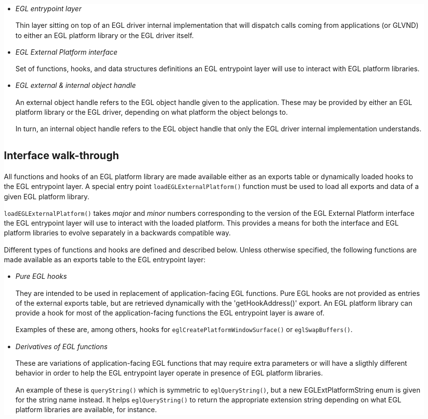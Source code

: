  * *EGL entrypoint layer*

   Thin layer sitting on top of an EGL driver internal implementation that will
   dispatch calls coming from applications (or GLVND) to either an EGL platform
   library or the EGL driver itself.

 * *EGL External Platform interface*

   Set of functions, hooks, and data structures definitions an EGL entrypoint
   layer will use to interact with EGL platform libraries.

 * *EGL external & internal object handle*

   An external object handle refers to the EGL object handle given to the
   application. These may be provided by either an EGL platform library or the
   EGL driver, depending on what platform the object belongs to.

   In turn, an internal object handle refers to the EGL object handle that only
   the EGL driver internal implementation understands.


Interface walk-through
----------------------

All functions and hooks of an EGL platform library are made available either as
an exports table or dynamically loaded hooks to the EGL entrypoint layer. A
special entry point `loadEGLExternalPlatform()` function must be used to load
all exports and data of a given EGL platform library.

`loadEGLExternalPlatform()` takes *major* and *minor* numbers corresponding to
the version of the EGL External Platform interface the EGL entrypoint layer will
use to interact with the loaded platform. This provides a means for both the
interface and EGL platform libraries to evolve separately in a backwards
compatible way.

Different types of functions and hooks are defined and described below. Unless
otherwise specified, the following functions are made available as an exports
table to the EGL entrypoint layer:

 * *Pure EGL hooks*

   They are intended to be used in replacement of application-facing EGL
   functions. Pure EGL hooks are not provided as entries of the external exports
   table, but are retrieved dynamically with the 'getHookAddress()' export. An
   EGL platform library can provide a hook for most of the application-facing
   functions the EGL entrypoint layer is aware of.

   Examples of these are, among others, hooks for
   `eglCreatePlatformWindowSurface()` or `eglSwapBuffers()`.

 * *Derivatives of EGL functions*

   These are variations of application-facing EGL functions that may require
   extra parameters or will have a sligthly different behavior in order to help
   the EGL entrypoint layer operate in presence of EGL platform libraries.

   An example of these is `queryString()` which is symmetric to
   `eglQueryString()`, but a new EGLExtPlatformString enum is given for the
   string name instead. It helps `eglQueryString()` to return the appropriate
   extension string depending on what EGL platform libraries are available, for
   instance.
